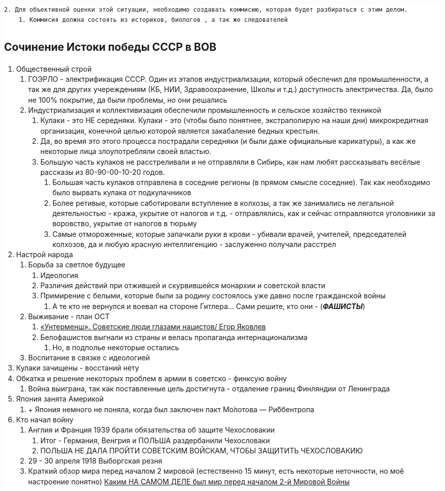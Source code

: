 	2. Для объективной оценки этой ситуации, необходимо создавать коммисию, которая будет разбираться с этим делом.
		1. Коммисия должна состоять из историков, биологов , а так же следователей
  


## Сочинение Истоки победы СССР в ВОВ

1) Общественный строй
	1) ГОЭРЛО - электрификация СССР. 
	   Один из этапов индустриализации, который обеспечил для промышленности, а так же для других учереждениям (КБ, НИИ, Здравоохранение, Школы и т.д.) доступность электричества.
	   Да, было не 100% покрытие, да были проблемы, но они решались
	2) Индустриализация и коллективизация обеспечили промышленность и сельское хозяйство техникой
		1) Кулаки - это НЕ середняки. Кулаки - это (чтобы было понятнее, экстраполирую на наши дни) микрокредитная организация, конечной целью которой является закабаление бедных крестьян.
		2) Да, во время это этого процесса пострадали середняки (и были даже официальные карикатуры), а как же некоторые лица злоупотребляли своей властью.
		3) Большую часть кулаков не расстреливали и не отправляли в Сибирь, как нам любят рассказывать весёлые рассказы из 80-90-00-10-20 годов.
			1) Большая часть кулаков отправлена в соседние регионы (в прямом смысле соседние). Так как необходимо было вырвать кулака от подкулачников
			2) Более ретивые, которые саботировали вступление в колхозы, а так же занимались не легальной деятельностью - кража, укрытие от налогов и т.д. - отправлялись, как и сейчас отправляются уголовники за воровство, укрытие от налогов в тюрьму
			3) Самые отмороженные, которые запачкали руки в крови - убивали врачей, учителей, председателей колхозов, да и любую красную интеллигенцию - заслуженно получали расстрел
2) Настрой народа
	1) Борьба за светлое будущее
		1) Идеология
		2) Различия действий при отжившей и скурвившейся монархии и советской власти
		3) Примирение с белыми, которые были за родину состоялось уже давно после гражданской войны
			1) А те кто не вернулся и воевал на стороне Гитлера... Сами решите, кто они - (**_ФАШИСТЫ_**)
	2) Выживание - план ОСТ
		1) [«Унтерменш». Советские люди глазами нацистов/ Егор Яковлев](https://youtu.be/sGigzOanhhc)
		2) Белофашистов выгнали из страны и велась пропаганда интернационализма
			1) Но, в подполье некоторые остались
	3) Воспитание в связке с идеологией
3) Кулаки зачищены - восстаний нету
4) Обкатка и решение некоторых проблем в армии в советско - финксую войну
	1) Война выиграна, так как поставленные цель достигнута - отдаление границ Финляндии от Ленинграда
5) Япония занята Америкой
	1) \+ Япония немного не поняла, когда был заключен пакт Мо́лотова — Ри́ббентропа
6) Кто начал войну
	1) Англия и Франция 1939 брали обязательства об защите Чехословакии
		1) Итог - Германия, Венгрия и ПОЛЬША раздербанили Чехословаки
		2) ПОЛЬША НЕ ДАЛА ПРОЙТИ СОВЕТСКИМ ВОЙСКАМ, ЧТОБЫ ЗАЩИТИТЬ ЧЕХОСЛОВАКИЮ
	2) 29 - 30 апреля 1918 Выборгская резня
	4) Краткий обзор мира перед началом 2 мировой (естественно 15 минут, есть некоторые неточности, но моё настроение понятно) [Каким НА САМОМ ДЕЛЕ был мир перед началом 2-й Мировой Войны](https://youtu.be/FLr6is3EODw)
